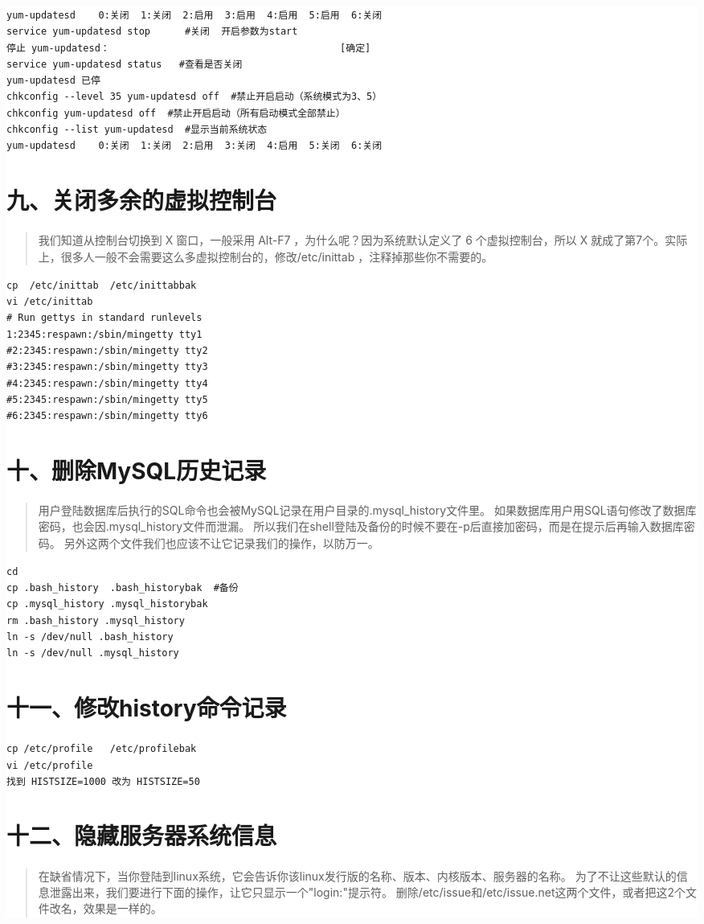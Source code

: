 ```
yum-updatesd    0:关闭  1:关闭  2:启用  3:启用  4:启用  5:启用  6:关闭
service yum-updatesd stop      #关闭  开启参数为start
停止 yum-updatesd：                                        [确定]
service yum-updatesd status   #查看是否关闭
yum-updatesd 已停
chkconfig --level 35 yum-updatesd off  #禁止开启启动（系统模式为3、5）
chkconfig yum-updatesd off  #禁止开启启动（所有启动模式全部禁止）
chkconfig --list yum-updatesd  #显示当前系统状态
yum-updatesd    0:关闭  1:关闭  2:启用  3:关闭  4:启用  5:关闭  6:关闭
```
# 九、关闭多余的虚拟控制台
> 我们知道从控制台切换到 X 窗口，一般采用 Alt-F7 ，为什么呢？因为系统默认定义了 6 个虚拟控制台，所以 X 就成了第7个。实际上，很多人一般不会需要这么多虚拟控制台的，修改/etc/inittab ，注释掉那些你不需要的。

```
cp  /etc/inittab  /etc/inittabbak
vi /etc/inittab
# Run gettys in standard runlevels
1:2345:respawn:/sbin/mingetty tty1
#2:2345:respawn:/sbin/mingetty tty2
#3:2345:respawn:/sbin/mingetty tty3
#4:2345:respawn:/sbin/mingetty tty4
#5:2345:respawn:/sbin/mingetty tty5
#6:2345:respawn:/sbin/mingetty tty6
```
# 十、删除MySQL历史记录
> 用户登陆数据库后执行的SQL命令也会被MySQL记录在用户目录的.mysql_history文件里。
如果数据库用户用SQL语句修改了数据库密码，也会因.mysql_history文件而泄漏。
所以我们在shell登陆及备份的时候不要在-p后直接加密码，而是在提示后再输入数据库密码。
另外这两个文件我们也应该不让它记录我们的操作，以防万一。

```
cd
cp .bash_history  .bash_historybak  #备份
cp .mysql_history .mysql_historybak
rm .bash_history .mysql_history
ln -s /dev/null .bash_history
ln -s /dev/null .mysql_history
```
# 十一、修改history命令记录
```
cp /etc/profile   /etc/profilebak
vi /etc/profile
找到 HISTSIZE=1000 改为 HISTSIZE=50
```

# 十二、隐藏服务器系统信息
> 在缺省情况下，当你登陆到linux系统，它会告诉你该linux发行版的名称、版本、内核版本、服务器的名称。
为了不让这些默认的信息泄露出来，我们要进行下面的操作，让它只显示一个"login:"提示符。
删除/etc/issue和/etc/issue.net这两个文件，或者把这2个文件改名，效果是一样的。

